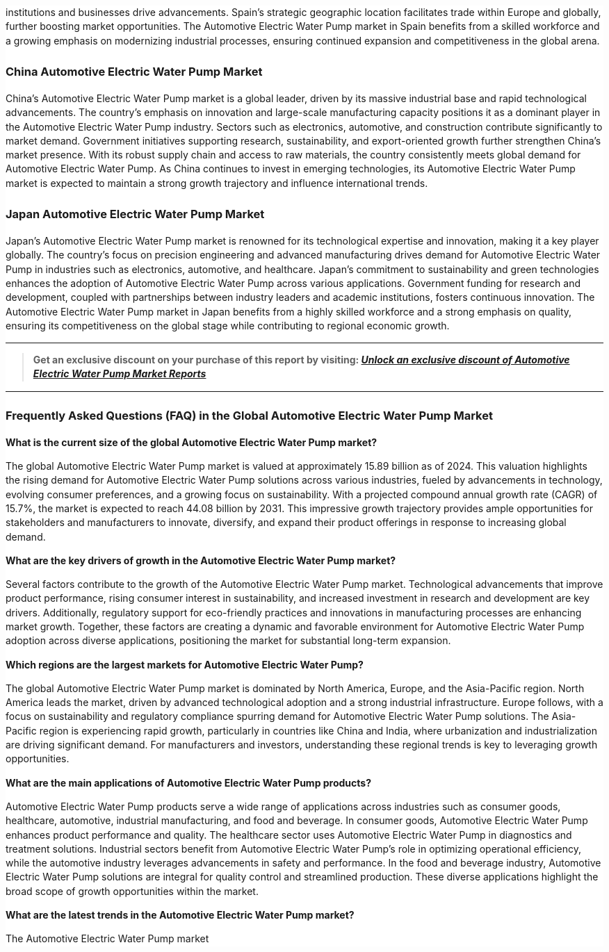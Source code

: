 institutions and businesses drive advancements. Spain&rsquo;s strategic geographic location facilitates trade within Europe and globally, further boosting market opportunities. The Automotive Electric Water Pump market in Spain benefits from a skilled workforce and a growing emphasis on modernizing industrial processes, ensuring continued expansion and competitiveness in the global arena.</p><h3>China Automotive Electric Water Pump Market</h3><p>China&rsquo;s Automotive Electric Water Pump market is a global leader, driven by its massive industrial base and rapid technological advancements. The country&rsquo;s emphasis on innovation and large-scale manufacturing capacity positions it as a dominant player in the Automotive Electric Water Pump industry. Sectors such as electronics, automotive, and construction contribute significantly to market demand. Government initiatives supporting research, sustainability, and export-oriented growth further strengthen China&rsquo;s market presence. With its robust supply chain and access to raw materials, the country consistently meets global demand for Automotive Electric Water Pump. As China continues to invest in emerging technologies, its Automotive Electric Water Pump market is expected to maintain a strong growth trajectory and influence international trends.</p><h3>Japan Automotive Electric Water Pump Market</h3><p>Japan&rsquo;s Automotive Electric Water Pump market is renowned for its technological expertise and innovation, making it a key player globally. The country&rsquo;s focus on precision engineering and advanced manufacturing drives demand for Automotive Electric Water Pump in industries such as electronics, automotive, and healthcare. Japan&rsquo;s commitment to sustainability and green technologies enhances the adoption of Automotive Electric Water Pump across various applications. Government funding for research and development, coupled with partnerships between industry leaders and academic institutions, fosters continuous innovation. The Automotive Electric Water Pump market in Japan benefits from a highly skilled workforce and a strong emphasis on quality, ensuring its competitiveness on the global stage while contributing to regional economic growth.</p><hr /><blockquote><p><strong>Get an exclusive discount on your purchase of this report by visiting: <em><a href="://marketresearchpulse.com/ask-for-discount/4552?utm_source=Github&amp;utm_medium=030">Unlock an exclusive discount of Automotive Electric Water Pump Market Reports</a></em>&nbsp;</strong></p></blockquote><hr /><h3>Frequently Asked Questions (FAQ) in the Global Automotive Electric Water Pump Market</h3><p><strong>What is the current size of the global Automotive Electric Water Pump market?</strong></p><p>The global Automotive Electric Water Pump market is valued at approximately 15.89 billion as of 2024. This valuation highlights the rising demand for Automotive Electric Water Pump solutions across various industries, fueled by advancements in technology, evolving consumer preferences, and a growing focus on sustainability. With a projected compound annual growth rate (CAGR) of 15.7%, the market is expected to reach 44.08 billion by 2031. This impressive growth trajectory provides ample opportunities for stakeholders and manufacturers to innovate, diversify, and expand their product offerings in response to increasing global demand.</p><p><strong>What are the key drivers of growth in the Automotive Electric Water Pump market?</strong></p><p>Several factors contribute to the growth of the Automotive Electric Water Pump market. Technological advancements that improve product performance, rising consumer interest in sustainability, and increased investment in research and development are key drivers. Additionally, regulatory support for eco-friendly practices and innovations in manufacturing processes are enhancing market growth. Together, these factors are creating a dynamic and favorable environment for Automotive Electric Water Pump adoption across diverse applications, positioning the market for substantial long-term expansion.</p><p><strong>Which regions are the largest markets for Automotive Electric Water Pump?</strong></p><p>The global Automotive Electric Water Pump market is dominated by North America, Europe, and the Asia-Pacific region. North America leads the market, driven by advanced technological adoption and a strong industrial infrastructure. Europe follows, with a focus on sustainability and regulatory compliance spurring demand for Automotive Electric Water Pump solutions. The Asia-Pacific region is experiencing rapid growth, particularly in countries like China and India, where urbanization and industrialization are driving significant demand. For manufacturers and investors, understanding these regional trends is key to leveraging growth opportunities.</p><p><strong>What are the main applications of Automotive Electric Water Pump products?</strong></p><p>Automotive Electric Water Pump products serve a wide range of applications across industries such as consumer goods, healthcare, automotive, industrial manufacturing, and food and beverage. In consumer goods, Automotive Electric Water Pump enhances product performance and quality. The healthcare sector uses Automotive Electric Water Pump in diagnostics and treatment solutions. Industrial sectors benefit from Automotive Electric Water Pump&rsquo;s role in optimizing operational efficiency, while the automotive industry leverages advancements in safety and performance. In the food and beverage industry, Automotive Electric Water Pump solutions are integral for quality control and streamlined production. These diverse applications highlight the broad scope of growth opportunities within the market.</p><p><strong>What are the latest trends in the Automotive Electric Water Pump market?</strong></p><p>The Automotive Electric Water Pump market